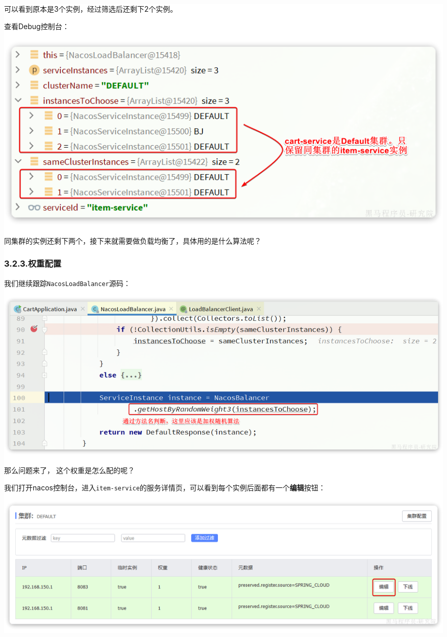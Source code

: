 可以看到原本是3个实例，经过筛选后还剩下2个实例。

查看Debug控制台：

![img](assets/1689167799794-0a347612-f953-4a2f-ad25-8a70eeb64ffe.png)

同集群的实例还剩下两个，接下来就需要做负载均衡了，具体用的是什么算法呢？

### 3.2.3.权重配置

我们继续跟踪`NacosLoadBalancer`源码：

![img](assets/1689167928605-0fe667a5-5a95-45ad-9c8f-b1afe30e95c7.png)

那么问题来了， 这个权重是怎么配的呢？

我们打开nacos控制台，进入`item-service`的服务详情页，可以看到每个实例后面都有一个**编辑**按钮：

![img](assets/1689168272836-dd9b5c9a-c01d-4828-b363-6339411bcddb.png)
